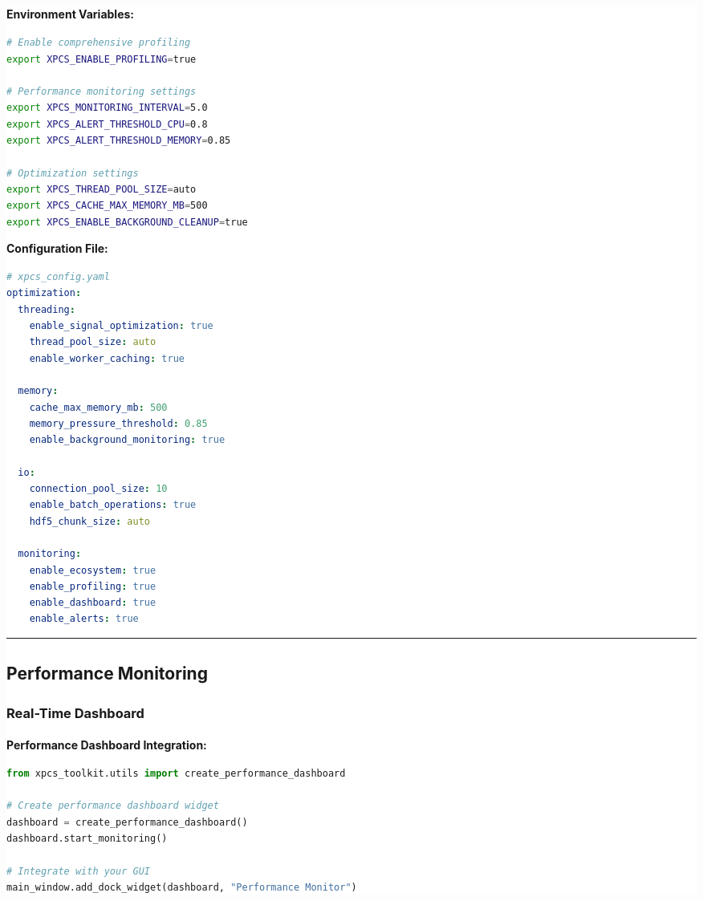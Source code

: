 **Environment Variables:**
```bash
# Enable comprehensive profiling
export XPCS_ENABLE_PROFILING=true

# Performance monitoring settings
export XPCS_MONITORING_INTERVAL=5.0
export XPCS_ALERT_THRESHOLD_CPU=0.8
export XPCS_ALERT_THRESHOLD_MEMORY=0.85

# Optimization settings
export XPCS_THREAD_POOL_SIZE=auto
export XPCS_CACHE_MAX_MEMORY_MB=500
export XPCS_ENABLE_BACKGROUND_CLEANUP=true
```

**Configuration File:**
```yaml
# xpcs_config.yaml
optimization:
  threading:
    enable_signal_optimization: true
    thread_pool_size: auto
    enable_worker_caching: true
  
  memory:
    cache_max_memory_mb: 500
    memory_pressure_threshold: 0.85
    enable_background_monitoring: true
  
  io:
    connection_pool_size: 10
    enable_batch_operations: true
    hdf5_chunk_size: auto
  
  monitoring:
    enable_ecosystem: true
    enable_profiling: true
    enable_dashboard: true
    enable_alerts: true
```

---

## Performance Monitoring

### Real-Time Dashboard

**Performance Dashboard Integration:**
```python
from xpcs_toolkit.utils import create_performance_dashboard

# Create performance dashboard widget
dashboard = create_performance_dashboard()
dashboard.start_monitoring()

# Integrate with your GUI
main_window.add_dock_widget(dashboard, "Performance Monitor")
```
